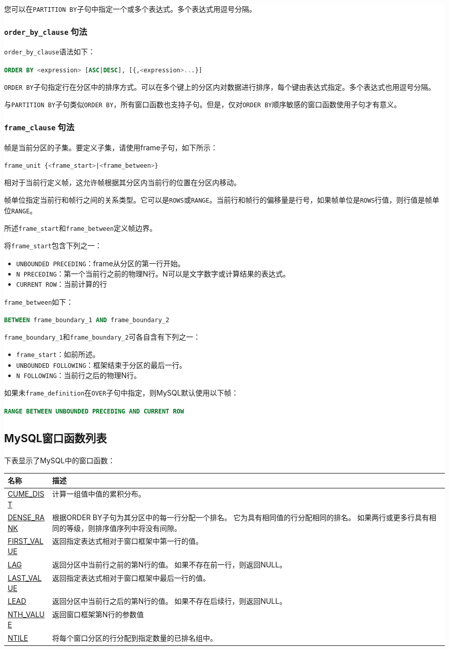 您可以在`PARTITION BY`子句中指定一个或多个表达式。多个表达式用逗号分隔。

### `order_by_clause` 句法

`order_by_clause`语法如下：

```sql
ORDER BY <expression> [ASC|DESC], [{,<expression>...}] 
```

`ORDER BY`子句指定行在分区中的排序方式。可以在多个键上的分区内对数据进行排序，每个键由表达式指定。多个表达式也用逗号分隔。

与`PARTITION BY`子句类似`ORDER BY`，所有窗口函数也支持子句。但是，仅对`ORDER BY`顺序敏感的窗口函数使用子句才有意义。

### `frame_clause` 句法

帧是当前分区的子集。要定义子集，请使用frame子句，如下所示：

```sql
frame_unit {<frame_start>|<frame_between>} 
```

相对于当前行定义帧，这允许帧根据其分区内当前行的位置在分区内移动。

帧单位指定当前行和帧行之间的关系类型。它可以是`ROWS`或`RANGE`。当前行和帧行的偏移量是行号，如果帧单位是`ROWS`行值，则行值是帧单位`RANGE`。

所述`frame_start`和`frame_between`定义帧边界。

将`frame_start`包含下列之一：

- `UNBOUNDED PRECEDING`：frame从分区的第一行开始。
- `N PRECEDING`：第一个当前行之前的物理N行。N可以是文字数字或计算结果的表达式。
- `CURRENT ROW`：当前计算的行

`frame_between`如下：

```sql
BETWEEN frame_boundary_1 AND frame_boundary_2 
```

`frame_boundary_1`和`frame_boundary_2`可各自含有下列之一：

- `frame_start`：如前所述。
- `UNBOUNDED FOLLOWING`：框架结束于分区的最后一行。
- `N FOLLOWING`：当前行之后的物理N行。

如果未`frame_definition`在`OVER`子句中指定，则MySQL默认使用以下帧：

```sql
RANGE BETWEEN UNBOUNDED PRECEDING AND CURRENT ROW 
```

## MySQL窗口函数列表

下表显示了MySQL中的窗口函数：

| 名称                                                         | 描述                                                         |
| :----------------------------------------------------------- | :----------------------------------------------------------- |
| [CUME_DIST](https://www.begtut.com/mysql/mysql-window-functions/mysql-cume_dist-function/) | 计算一组值中值的累积分布。                                   |
| [DENSE_RANK](https://www.begtut.com/mysql/mysql-window-functions/mysql-dense_rank-function/) | 根据ORDER BY子句为其分区中的每一行分配一个排名。 它为具有相同值的行分配相同的排名。 如果两行或更多行具有相同的等级，则排序值序列中将没有间隙。 |
| [FIRST_VALUE](https://www.begtut.com/mysql/mysql-window-functions/mysql-first_value-function/) | 返回指定表达式相对于窗口框架中第一行的值。                   |
| [LAG](https://www.begtut.com/mysql/mysql-window-functions/mysql-lag-function/) | 返回分区中当前行之前的第N行的值。 如果不存在前一行，则返回NULL。 |
| [LAST_VALUE](https://www.begtut.com/mysql/mysql-window-functions/mysql-last_value-function/) | 返回指定表达式相对于窗口框架中最后一行的值。                 |
| [LEAD](https://www.begtut.com/mysql/mysql-window-functions/mysql-lead-function/) | 返回分区中当前行之后的第N行的值。 如果不存在后续行，则返回NULL。 |
| [NTH_VALUE](https://www.begtut.com/mysql/mysql-window-functions/mysql-nth_value-function/) | 返回窗口框架第N行的参数值                                    |
| [NTILE](https://www.begtut.com/mysql/mysql-window-functions/mysql-ntile-function/) | 将每个窗口分区的行分配到指定数量的已排名组中。               |